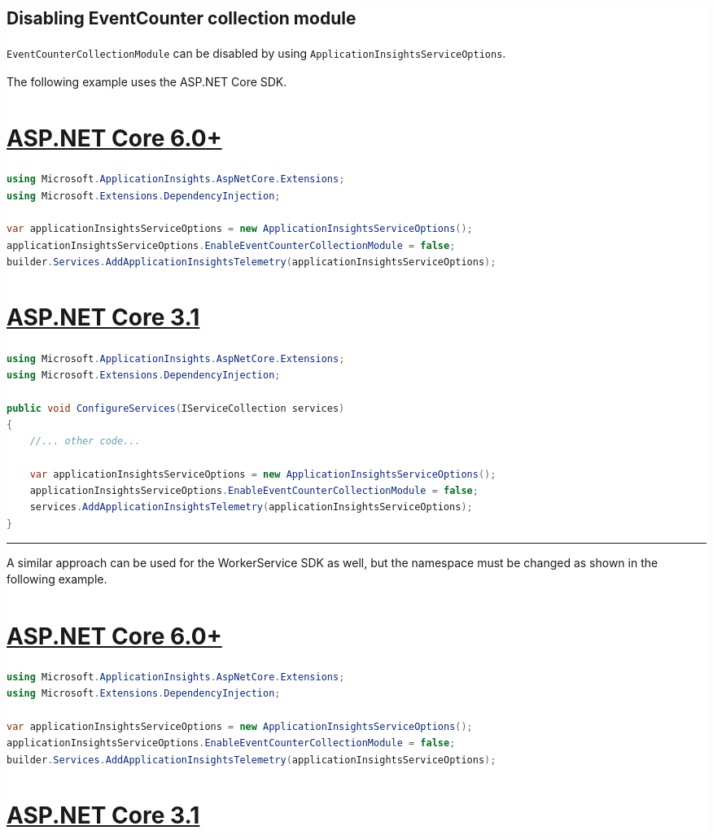 
## Disabling EventCounter collection module

`EventCounterCollectionModule` can be disabled by using `ApplicationInsightsServiceOptions`.

The following example uses the ASP.NET Core SDK.

# [ASP.NET Core 6.0+](#tab/dotnet6)

```csharp
using Microsoft.ApplicationInsights.AspNetCore.Extensions;
using Microsoft.Extensions.DependencyInjection;

var applicationInsightsServiceOptions = new ApplicationInsightsServiceOptions();
applicationInsightsServiceOptions.EnableEventCounterCollectionModule = false;
builder.Services.AddApplicationInsightsTelemetry(applicationInsightsServiceOptions);
```

# [ASP.NET Core 3.1](#tab/dotnet31)

```csharp
using Microsoft.ApplicationInsights.AspNetCore.Extensions;
using Microsoft.Extensions.DependencyInjection;

public void ConfigureServices(IServiceCollection services)
{
    //... other code...

    var applicationInsightsServiceOptions = new ApplicationInsightsServiceOptions();
    applicationInsightsServiceOptions.EnableEventCounterCollectionModule = false;
    services.AddApplicationInsightsTelemetry(applicationInsightsServiceOptions);
}
```

---

A similar approach can be used for the WorkerService SDK as well, but the namespace must be changed as shown in the following example.

# [ASP.NET Core 6.0+](#tab/dotnet6)

```csharp
using Microsoft.ApplicationInsights.AspNetCore.Extensions;
using Microsoft.Extensions.DependencyInjection;

var applicationInsightsServiceOptions = new ApplicationInsightsServiceOptions();
applicationInsightsServiceOptions.EnableEventCounterCollectionModule = false;
builder.Services.AddApplicationInsightsTelemetry(applicationInsightsServiceOptions);
```

# [ASP.NET Core 3.1](#tab/dotnet31)
